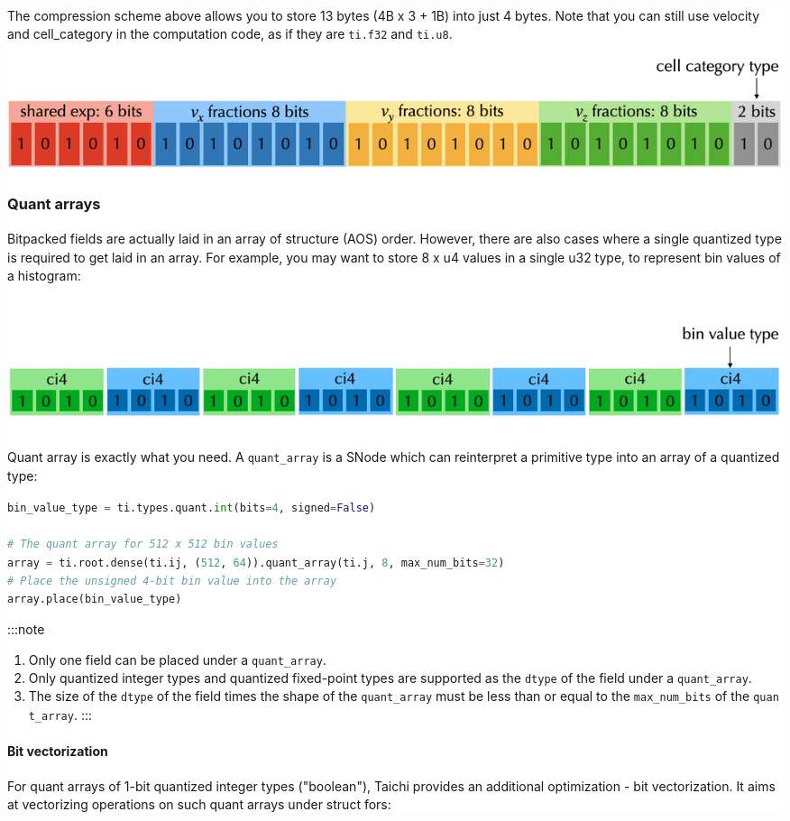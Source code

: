 The compression scheme above allows you to store 13 bytes (4B x 3 + 1B) into
just 4 bytes. Note that you can still use velocity and cell_category in the
computation code, as if they are `ti.f32` and `ti.u8`.

![image](../static/assets/bitpacked_fields_layout_example.png)

### Quant arrays

Bitpacked fields are actually laid in an array of structure (AOS) order.
However, there are also cases where a single quantized type is required to get
laid in an array. For example, you may want to store 8 x u4 values in a single
u32 type, to represent bin values of a histogram:

![image](../static/assets/quant_array_layout_example.png)

Quant array is exactly what you need. A `quant_array` is a SNode which
can reinterpret a primitive type into an array of a quantized type:

```python
bin_value_type = ti.types.quant.int(bits=4, signed=False)

# The quant array for 512 x 512 bin values
array = ti.root.dense(ti.ij, (512, 64)).quant_array(ti.j, 8, max_num_bits=32)
# Place the unsigned 4-bit bin value into the array
array.place(bin_value_type)
```

:::note
1. Only one field can be placed under a `quant_array`.
2. Only quantized integer types and quantized fixed-point types are supported as
the `dtype` of the field under a `quant_array`.
3. The size of the `dtype` of the field times the shape of the `quant_array`
must be less than or equal to the `max_num_bits` of the `quant_array`.
:::

#### Bit vectorization

For quant arrays of 1-bit quantized integer types ("boolean"), Taichi provides
an additional optimization - bit vectorization. It aims at vectorizing
operations on such quant arrays under struct fors:
